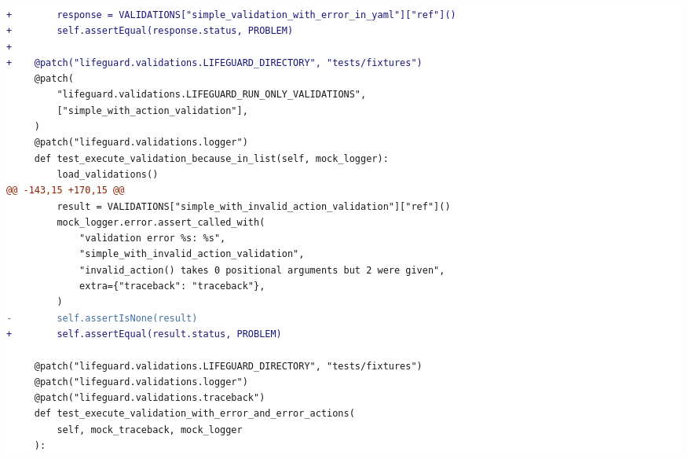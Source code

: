 ```diff
+        response = VALIDATIONS["simple_validation_with_error_in_yaml"]["ref"]()
+        self.assertEqual(response.status, PROBLEM)
+
+    @patch("lifeguard.validations.LIFEGUARD_DIRECTORY", "tests/fixtures")
     @patch(
         "lifeguard.validations.LIFEGUARD_RUN_ONLY_VALIDATIONS",
         ["simple_with_action_validation"],
     )
     @patch("lifeguard.validations.logger")
     def test_execute_validation_because_in_list(self, mock_logger):
         load_validations()
@@ -143,15 +170,15 @@
         result = VALIDATIONS["simple_with_invalid_action_validation"]["ref"]()
         mock_logger.error.assert_called_with(
             "validation error %s: %s",
             "simple_with_invalid_action_validation",
             "invalid_action() takes 0 positional arguments but 2 were given",
             extra={"traceback": "traceback"},
         )
-        self.assertIsNone(result)
+        self.assertEqual(result.status, PROBLEM)
 
     @patch("lifeguard.validations.LIFEGUARD_DIRECTORY", "tests/fixtures")
     @patch("lifeguard.validations.logger")
     @patch("lifeguard.validations.traceback")
     def test_execute_validation_with_error_and_error_actions(
         self, mock_traceback, mock_logger
     ):
```

